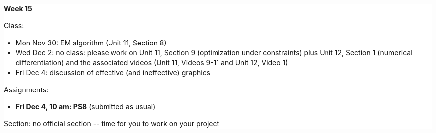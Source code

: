 **Week 15**

Class:
  - Mon Nov 30: EM algorithm (Unit 11, Section 8)
  - Wed Dec 2: no class: please work on  Unit 11, Section 9 (optimization under constraints) plus Unit 12, Section 1 (numerical differentiation) and the associated videos (Unit 11, Videos 9-11 and Unit 12, Video 1)
  - Fri Dec 4: discussion of effective (and ineffective) graphics

Assignments:
  - **Fri Dec 4, 10 am: PS8** (submitted as usual)

Section: no official section -- time for you to work on your project

